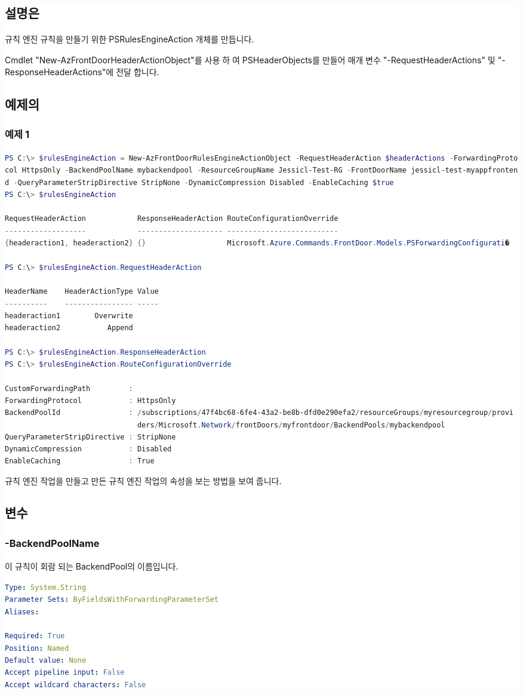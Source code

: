 ## 설명은
규칙 엔진 규칙을 만들기 위한 PSRulesEngineAction 개체를 만듭니다. 

Cmdlet "New-AzFrontDoorHeaderActionObject"를 사용 하 여 PSHeaderObjects를 만들어 매개 변수 "-RequestHeaderActions" 및 "-ResponseHeaderActions"에 전달 합니다.

## 예제의

### 예제 1
```powershell
PS C:\> $rulesEngineAction = New-AzFrontDoorRulesEngineActionObject -RequestHeaderAction $headerActions -ForwardingProtocol HttpsOnly -BackendPoolName mybackendpool -ResourceGroupName Jessicl-Test-RG -FrontDoorName jessicl-test-myappfrontend -QueryParameterStripDirective StripNone -DynamicCompression Disabled -EnableCaching $true
PS C:\> $rulesEngineAction

RequestHeaderAction            ResponseHeaderAction RouteConfigurationOverride
-------------------            -------------------- --------------------------
{headeraction1, headeraction2} {}                   Microsoft.Azure.Commands.FrontDoor.Models.PSForwardingConfigurati�

PS C:\> $rulesEngineAction.RequestHeaderAction

HeaderName    HeaderActionType Value
----------    ---------------- -----
headeraction1        Overwrite
headeraction2           Append

PS C:\> $rulesEngineAction.ResponseHeaderAction
PS C:\> $rulesEngineAction.RouteConfigurationOverride

CustomForwardingPath         :
ForwardingProtocol           : HttpsOnly
BackendPoolId                : /subscriptions/47f4bc68-6fe4-43a2-be8b-dfd0e290efa2/resourceGroups/myresourcegroup/provi
                               ders/Microsoft.Network/frontDoors/myfrontdoor/BackendPools/mybackendpool
QueryParameterStripDirective : StripNone
DynamicCompression           : Disabled
EnableCaching                : True
```

규칙 엔진 작업을 만들고 만든 규칙 엔진 작업의 속성을 보는 방법을 보여 줍니다.

## 변수

### -BackendPoolName
이 규칙이 회람 되는 BackendPool의 이름입니다.

```yaml
Type: System.String
Parameter Sets: ByFieldsWithForwardingParameterSet
Aliases:

Required: True
Position: Named
Default value: None
Accept pipeline input: False
Accept wildcard characters: False
```
